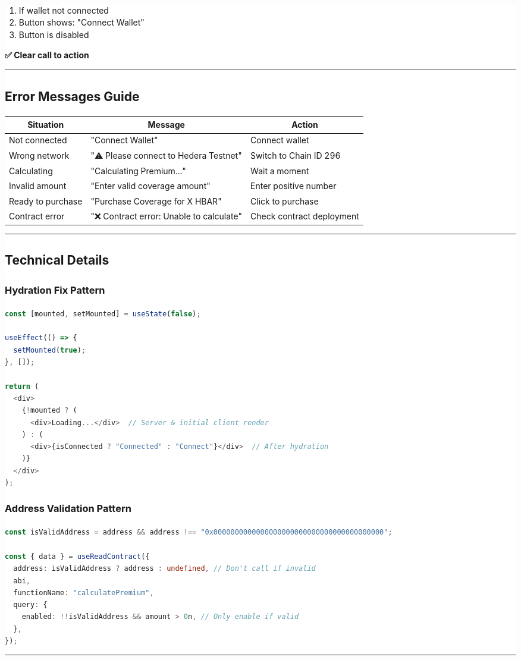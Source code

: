1. If wallet not connected
2. Button shows: "Connect Wallet"
3. Button is disabled

**✅ Clear call to action**

---

## Error Messages Guide

| Situation         | Message                                  | Action                    |
| ----------------- | ---------------------------------------- | ------------------------- |
| Not connected     | "Connect Wallet"                         | Connect wallet            |
| Wrong network     | "⚠️ Please connect to Hedera Testnet"    | Switch to Chain ID 296    |
| Calculating       | "Calculating Premium..."                 | Wait a moment             |
| Invalid amount    | "Enter valid coverage amount"            | Enter positive number     |
| Ready to purchase | "Purchase Coverage for X HBAR"           | Click to purchase         |
| Contract error    | "❌ Contract error: Unable to calculate" | Check contract deployment |

---

## Technical Details

### Hydration Fix Pattern

```typescript
const [mounted, setMounted] = useState(false);

useEffect(() => {
  setMounted(true);
}, []);

return (
  <div>
    {!mounted ? (
      <div>Loading...</div>  // Server & initial client render
    ) : (
      <div>{isConnected ? "Connected" : "Connect"}</div>  // After hydration
    )}
  </div>
);
```

### Address Validation Pattern

```typescript
const isValidAddress = address && address !== "0x0000000000000000000000000000000000000000";

const { data } = useReadContract({
  address: isValidAddress ? address : undefined, // Don't call if invalid
  abi,
  functionName: "calculatePremium",
  query: {
    enabled: !!isValidAddress && amount > 0n, // Only enable if valid
  },
});
```

---